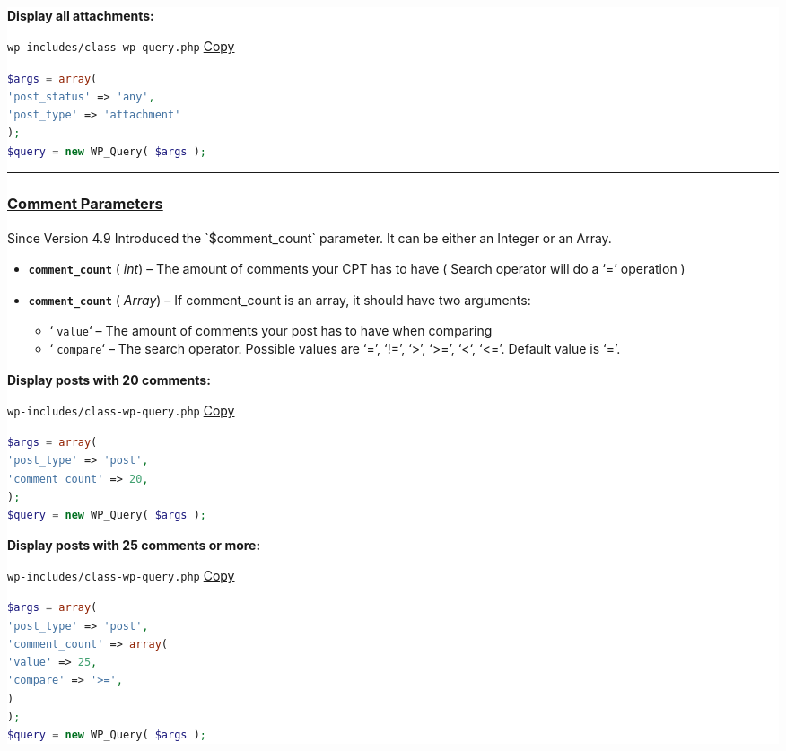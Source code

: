 **Display all attachments:**

`wp-includes/class-wp-query.php`
[Copy](https://developer.wordpress.org/reference/classes/wp_query/#)

```php
$args = array(
'post_status' => 'any',
'post_type' => 'attachment'
);
$query = new WP_Query( $args );
```

* * *

### [Comment Parameters](https://developer.wordpress.org/reference/classes/wp_query/\#comment-parameters)

Since Version 4.9 Introduced the \`$comment\_count\` parameter. It can be either an Integer or an Array.

- **`comment_count`** ( _int_) – The amount of comments your CPT has to have ( Search operator will do a ‘=’ operation )
- **`comment_count`** ( _Array_) – If comment\_count is an array, it should have two arguments:

  - ‘ `value`‘ – The amount of comments your post has to have when comparing
  - ‘ `compare`‘ – The search operator. Possible values are ‘=’, ‘!=’, ‘>’, ‘>=’, ‘<‘, ‘<=’. Default value is ‘=’.

**Display posts with 20 comments:**

`wp-includes/class-wp-query.php`
[Copy](https://developer.wordpress.org/reference/classes/wp_query/#)

```php
$args = array(
'post_type' => 'post',
'comment_count' => 20,
);
$query = new WP_Query( $args );
```

**Display posts with 25 comments or more:**

`wp-includes/class-wp-query.php`
[Copy](https://developer.wordpress.org/reference/classes/wp_query/#)

```php
$args = array(
'post_type' => 'post',
'comment_count' => array(
'value' => 25,
'compare' => '>=',
)
);
$query = new WP_Query( $args );
```
